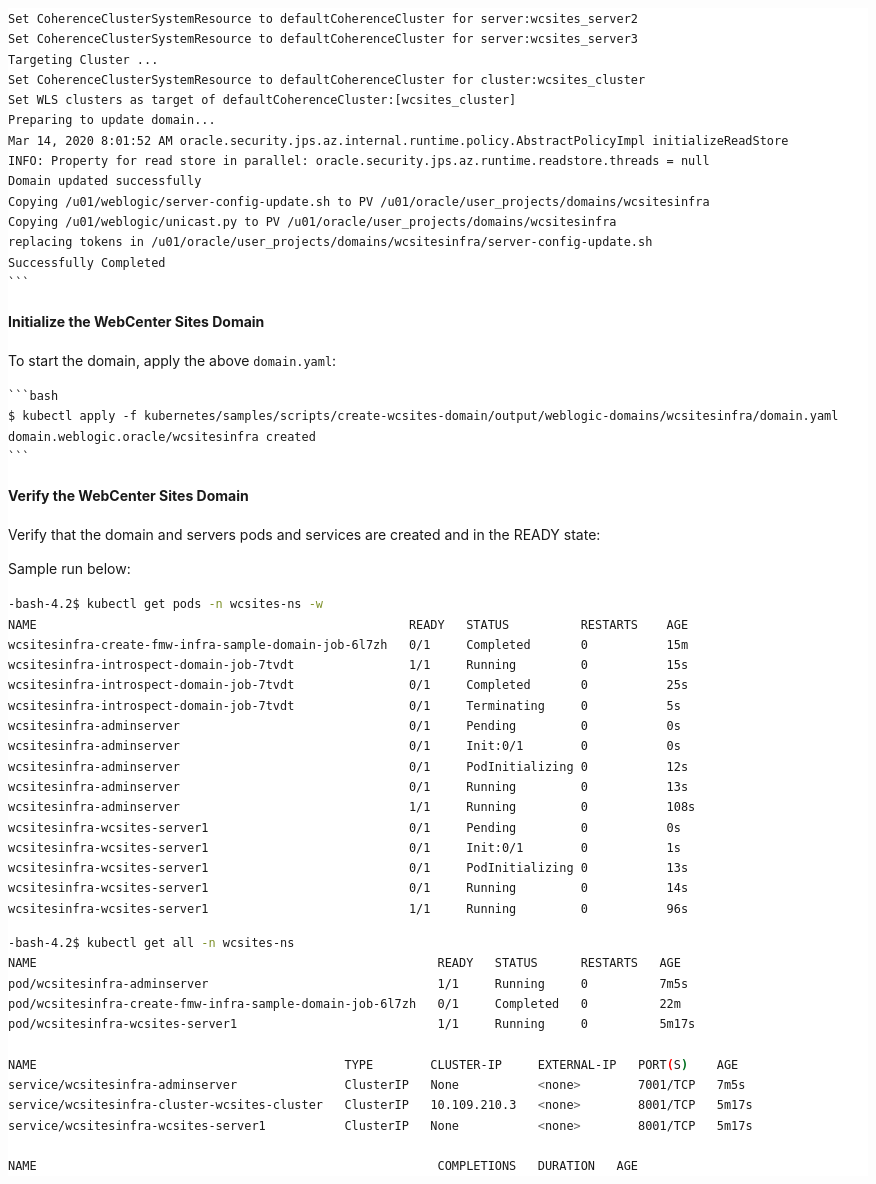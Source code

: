 	Set CoherenceClusterSystemResource to defaultCoherenceCluster for server:wcsites_server2
	Set CoherenceClusterSystemResource to defaultCoherenceCluster for server:wcsites_server3
	Targeting Cluster ...
	Set CoherenceClusterSystemResource to defaultCoherenceCluster for cluster:wcsites_cluster
	Set WLS clusters as target of defaultCoherenceCluster:[wcsites_cluster]
	Preparing to update domain...
	Mar 14, 2020 8:01:52 AM oracle.security.jps.az.internal.runtime.policy.AbstractPolicyImpl initializeReadStore
	INFO: Property for read store in parallel: oracle.security.jps.az.runtime.readstore.threads = null
	Domain updated successfully
	Copying /u01/weblogic/server-config-update.sh to PV /u01/oracle/user_projects/domains/wcsitesinfra
	Copying /u01/weblogic/unicast.py to PV /u01/oracle/user_projects/domains/wcsitesinfra
	replacing tokens in /u01/oracle/user_projects/domains/wcsitesinfra/server-config-update.sh
	Successfully Completed
    ```

#### Initialize the WebCenter Sites Domain

To start the domain, apply the above `domain.yaml`:

	```bash
	$ kubectl apply -f kubernetes/samples/scripts/create-wcsites-domain/output/weblogic-domains/wcsitesinfra/domain.yaml
	domain.weblogic.oracle/wcsitesinfra created
	```

#### Verify the WebCenter Sites Domain        
Verify that the domain and servers pods and services are created and in the READY state:

Sample run below:
```bash
-bash-4.2$ kubectl get pods -n wcsites-ns -w
NAME                                                    READY   STATUS      	RESTARTS	AGE
wcsitesinfra-create-fmw-infra-sample-domain-job-6l7zh   0/1     Completed   	0          	15m
wcsitesinfra-introspect-domain-job-7tvdt                1/1     Running     	0          	15s
wcsitesinfra-introspect-domain-job-7tvdt   				0/1   	Completed   	0     	   	25s
wcsitesinfra-introspect-domain-job-7tvdt   				0/1   	Terminating 	0     		5s
wcsitesinfra-adminserver  								0/1   	Pending   		0     		0s
wcsitesinfra-adminserver  								0/1   	Init:0/1  		0     		0s
wcsitesinfra-adminserver  								0/1   	PodInitializing 0     		12s
wcsitesinfra-adminserver  								0/1   	Running   		0     		13s
wcsitesinfra-adminserver  								1/1   	Running   		0     		108s
wcsitesinfra-wcsites-server1   							0/1   	Pending   		0     		0s
wcsitesinfra-wcsites-server1   							0/1   	Init:0/1  		0     		1s
wcsitesinfra-wcsites-server1   							0/1   	PodInitializing 0     		13s
wcsitesinfra-wcsites-server1   							0/1   	Running   		0     		14s
wcsitesinfra-wcsites-server1   							1/1   	Running   		0     		96s
```

```bash
-bash-4.2$ kubectl get all -n wcsites-ns
NAME                                                        READY   STATUS      RESTARTS   AGE
pod/wcsitesinfra-adminserver                                1/1     Running     0          7m5s
pod/wcsitesinfra-create-fmw-infra-sample-domain-job-6l7zh   0/1     Completed   0          22m
pod/wcsitesinfra-wcsites-server1                            1/1     Running     0          5m17s

NAME                                           TYPE        CLUSTER-IP     EXTERNAL-IP   PORT(S)    AGE
service/wcsitesinfra-adminserver               ClusterIP   None           <none>        7001/TCP   7m5s
service/wcsitesinfra-cluster-wcsites-cluster   ClusterIP   10.109.210.3   <none>        8001/TCP   5m17s
service/wcsitesinfra-wcsites-server1           ClusterIP   None           <none>        8001/TCP   5m17s

NAME                                                        COMPLETIONS   DURATION   AGE
```